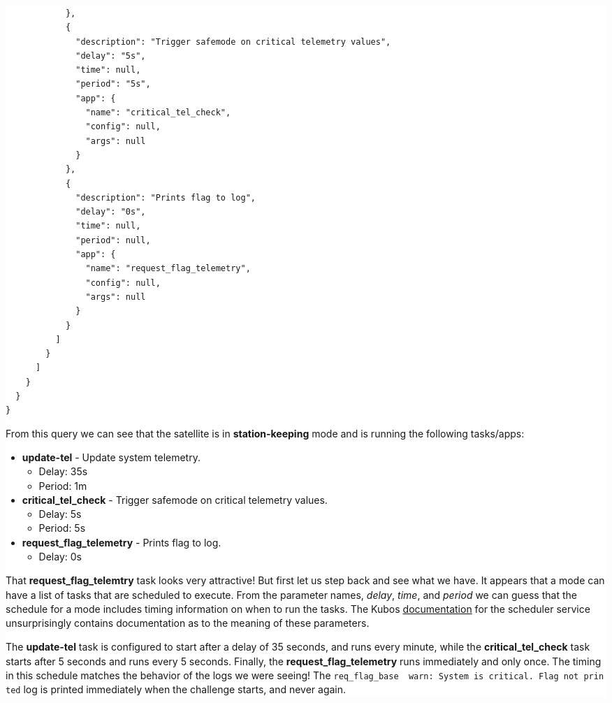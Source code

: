 ```
            },
            {
              "description": "Trigger safemode on critical telemetry values",
              "delay": "5s",
              "time": null,
              "period": "5s",
              "app": {
                "name": "critical_tel_check",
                "config": null,
                "args": null
              }
            },
            {
              "description": "Prints flag to log",
              "delay": "0s",
              "time": null,
              "period": null,
              "app": {
                "name": "request_flag_telemetry",
                "config": null,
                "args": null
              }
            }
          ]
        }
      ]
    }
  }
}
```

From this query we can see that the satellite is in **station-keeping** mode and is running the following tasks/apps:

* **update-tel** - Update system telemetry.
  * Delay: 35s
  * Period: 1m
* **critical_tel_check** - Trigger safemode on critical telemetry values.
  * Delay: 5s
  * Period: 5s
* **request_flag_telemetry** - Prints flag to log.
  * Delay: 0s

That **request_flag_telemtry** task looks very attractive! But first let us step back and see what we have. It appears that a mode can have a list of tasks that are scheduled to execute. From the parameter names, *delay*, *time*, and *period* we can guess that the schedule for a mode includes timing information on when to run the tasks. The Kubos [documentation](https://docs.kubos.com/1.21.0/ecosystem/services/scheduler.html#specifying-time-of-execution) for the scheduler service unsurprisingly contains documentation as to the meaning of these parameters.

The **update-tel** task is configured to start after a delay of 35 seconds, and runs every minute, while the **critical_tel_check** task starts after 5 seconds and runs every 5 seconds. Finally, the **request_flag_telemetry** runs immediately and only once. The timing in this schedule matches the behavior of the logs we were seeing! The `req_flag_base  warn: System is critical. Flag not printed` log is printed immediately when the challenge starts, and never again.
